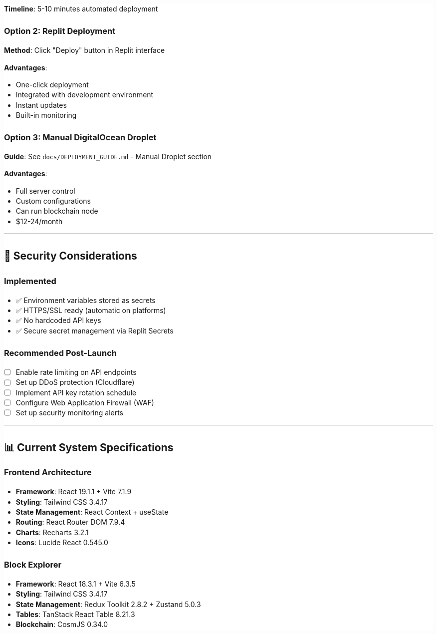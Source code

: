 **Timeline**: 5-10 minutes automated deployment

### Option 2: Replit Deployment
**Method**: Click "Deploy" button in Replit interface

**Advantages**:
- One-click deployment
- Integrated with development environment
- Instant updates
- Built-in monitoring

### Option 3: Manual DigitalOcean Droplet
**Guide**: See `docs/DEPLOYMENT_GUIDE.md` - Manual Droplet section

**Advantages**:
- Full server control
- Custom configurations
- Can run blockchain node
- $12-24/month

---

## 🔐 Security Considerations

### Implemented
- ✅ Environment variables stored as secrets
- ✅ HTTPS/SSL ready (automatic on platforms)
- ✅ No hardcoded API keys
- ✅ Secure secret management via Replit Secrets

### Recommended Post-Launch
- [ ] Enable rate limiting on API endpoints
- [ ] Set up DDoS protection (Cloudflare)
- [ ] Implement API key rotation schedule
- [ ] Configure Web Application Firewall (WAF)
- [ ] Set up security monitoring alerts

---

## 📊 Current System Specifications

### Frontend Architecture
- **Framework**: React 19.1.1 + Vite 7.1.9
- **Styling**: Tailwind CSS 3.4.17
- **State Management**: React Context + useState
- **Routing**: React Router DOM 7.9.4
- **Charts**: Recharts 3.2.1
- **Icons**: Lucide React 0.545.0

### Block Explorer
- **Framework**: React 18.3.1 + Vite 6.3.5
- **Styling**: Tailwind CSS 3.4.17
- **State Management**: Redux Toolkit 2.8.2 + Zustand 5.0.3
- **Tables**: TanStack React Table 8.21.3
- **Blockchain**: CosmJS 0.34.0
